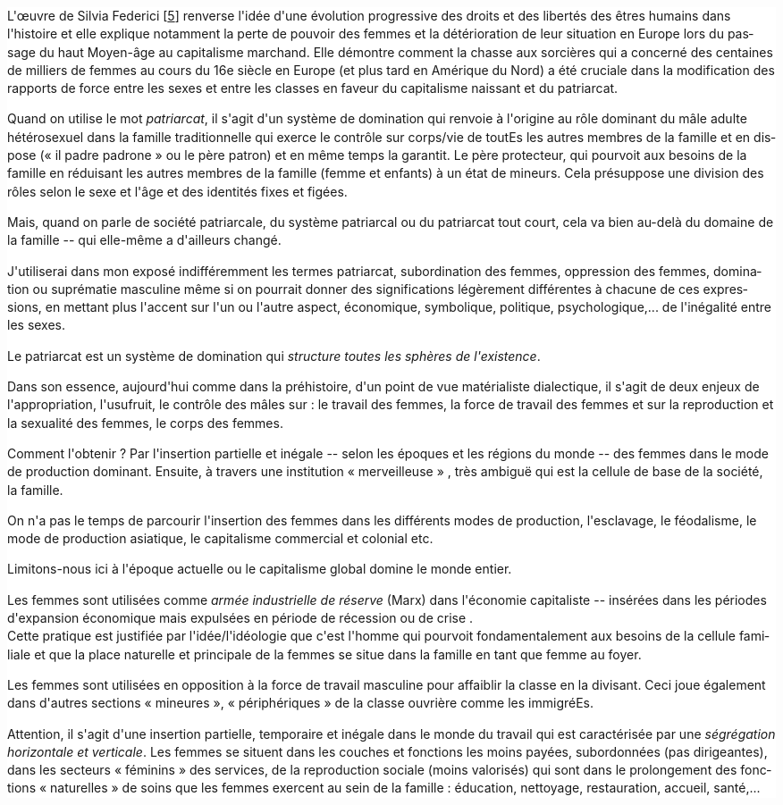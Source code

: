 L'œuvre de Silvia Federici \[[5](http://www.europe-solidaire.org/spip.php?article26039#nb5 "Silvia Federici, Caliban and the Witch, Women, the Body and primitive (...)")\] ren­verse l'idée d'une évo­lu­tion pro­gres­sive des droits et des liber­tés des êtres humains dans l'histoire et elle explique notam­ment la perte de pou­voir des femmes et la dété­rio­ra­tion de leur situa­tion en Europe lors du pas­sage du haut Moyen-âge au capi­ta­lisme mar­chand. Elle démontre com­ment la chasse aux sor­cières qui a concerné des cen­taines de mil­liers de femmes au cours du 16e siècle en Europe (et plus tard en Amérique du Nord) a été cru­ciale dans la modi­fi­ca­tion des rap­ports de force entre les sexes et entre les classes en faveur du capi­ta­lisme nais­sant et du patriar­cat.

Quand on uti­lise le mot *patriar­cat*, il s'agit d'un sys­tème de domi­na­tion qui ren­voie à l'origine au rôle domi­nant du mâle adulte hété­ro­sexuel dans la famille tra­di­tion­nelle qui exerce le contrôle sur corps/​vie de toutEs les autres membres de la famille et en dis­pose (« il padre padrone » ou le père patron) et en même temps la garan­tit. Le père pro­tec­teur, qui pour­voit aux besoins de la famille en rédui­sant les autres membres de la famille (femme et enfants) à un état de mineurs. Cela pré­sup­pose une divi­sion des rôles selon le sexe et l'âge et des iden­ti­tés fixes et figées.

Mais, quand on parle de société patriar­cale, du sys­tème patriar­cal ou du patriar­cat tout court, cela va bien au-delà du domaine de la famille -- qui elle-même a d'ailleurs changé.

J'utiliserai dans mon exposé indif­fé­rem­ment les termes patriar­cat, subor­di­na­tion des femmes, oppres­sion des femmes, domi­na­tion ou supré­ma­tie mas­cu­line même si on pour­rait donner des signi­fi­ca­tions légè­re­ment dif­fé­rentes à cha­cune de ces expres­sions, en met­tant plus l'accent sur l'un ou l'autre aspect, éco­no­mique, sym­bo­lique, poli­tique, psy­cho­lo­gique,... de l'inégalité entre les sexes.

Le patriar­cat est un sys­tème de domi­na­tion qui *struc­ture toutes les sphères de l'existence*.

Dans son essence, aujourd'hui comme dans la pré­his­toire, d'un point de vue maté­ria­liste dia­lec­tique, il s'agit de deux enjeux de l'appropriation, l'usufruit, le contrôle des mâles sur : le tra­vail des femmes, la force de tra­vail des femmes et sur la repro­duc­tion et la sexua­lité des femmes, le corps des femmes.

Comment l'obtenir ? Par l'insertion par­tielle et inégale -- selon les époques et les régions du monde -- des femmes dans le mode de pro­duc­tion domi­nant. Ensuite, à tra­vers une ins­ti­tu­tion « mer­veilleuse » , très ambi­guë qui est la cel­lule de base de la société, la famille.

On n'a pas le temps de par­cou­rir l'insertion des femmes dans les dif­fé­rents modes de pro­duc­tion, l'esclavage, le féo­da­lisme, le mode de pro­duc­tion asia­tique, le capi­ta­lisme com­mer­cial et colo­nial etc.

Limitons-nous ici à l'époque actuelle ou le capi­ta­lisme global domine le monde entier.

Les femmes sont uti­li­sées comme *armée indus­trielle de réserve* (Marx) dans l'économie capi­ta­liste -- insé­rées dans les périodes d'expansion éco­no­mique mais expul­sées en période de réces­sion ou de crise .\
Cette pra­tique est jus­ti­fiée par l'idée/l'idéologie que c'est l'homme qui pour­voit fon­da­men­ta­le­ment aux besoins de la cel­lule fami­liale et que la place natu­relle et prin­ci­pale de la femmes se situe dans la famille en tant que femme au foyer.

Les femmes sont uti­li­sées en oppo­si­tion à la force de tra­vail mas­cu­line pour affai­blir la classe en la divi­sant. Ceci joue éga­le­ment dans d'autres sec­tions « mineures », « péri­phé­riques » de la classe ouvrière comme les immigréEs.

Attention, il s'agit d'une inser­tion par­tielle, tem­po­raire et inégale dans le monde du tra­vail qui est carac­té­ri­sée par une *ségré­ga­tion hori­zon­tale et ver­ti­cale*. Les femmes se situent dans les couches et fonc­tions les moins payées, subor­don­nées (pas diri­geantes), dans les sec­teurs « fémi­nins » des ser­vices, de la repro­duc­tion sociale (moins valo­ri­sés) qui sont dans le pro­lon­ge­ment des fonc­tions « natu­relles » de soins que les femmes exercent au sein de la famille : édu­ca­tion, net­toyage, res­tau­ra­tion, accueil, santé,...
